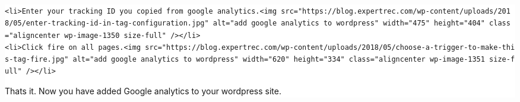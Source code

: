  	<li>Enter your tracking ID you copied from google analytics.<img src="https://blog.expertrec.com/wp-content/uploads/2018/05/enter-tracking-id-in-tag-configuration.jpg" alt="add google analytics to wordpress" width="475" height="404" class="aligncenter wp-image-1350 size-full" /></li>
 	<li>Click fire on all pages.<img src="https://blog.expertrec.com/wp-content/uploads/2018/05/choose-a-trigger-to-make-this-tag-fire.jpg" alt="add google analytics to wordpress" width="620" height="334" class="aligncenter wp-image-1351 size-full" /></li>
</ol>
Thats it. Now you have added Google analytics to your wordpress site.